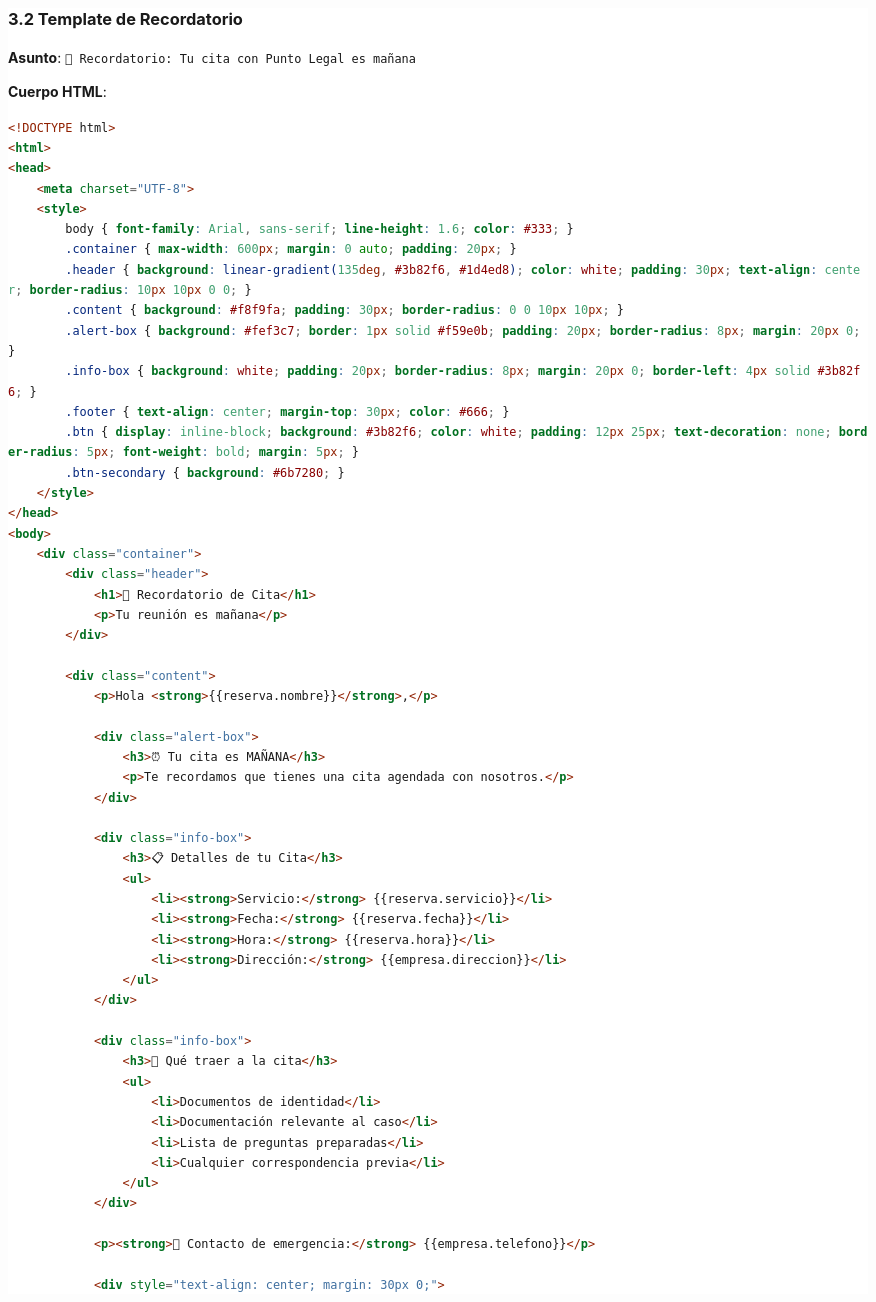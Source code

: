 ### 3.2 Template de Recordatorio

**Asunto**: `🔔 Recordatorio: Tu cita con Punto Legal es mañana`

**Cuerpo HTML**:
```html
<!DOCTYPE html>
<html>
<head>
    <meta charset="UTF-8">
    <style>
        body { font-family: Arial, sans-serif; line-height: 1.6; color: #333; }
        .container { max-width: 600px; margin: 0 auto; padding: 20px; }
        .header { background: linear-gradient(135deg, #3b82f6, #1d4ed8); color: white; padding: 30px; text-align: center; border-radius: 10px 10px 0 0; }
        .content { background: #f8f9fa; padding: 30px; border-radius: 0 0 10px 10px; }
        .alert-box { background: #fef3c7; border: 1px solid #f59e0b; padding: 20px; border-radius: 8px; margin: 20px 0; }
        .info-box { background: white; padding: 20px; border-radius: 8px; margin: 20px 0; border-left: 4px solid #3b82f6; }
        .footer { text-align: center; margin-top: 30px; color: #666; }
        .btn { display: inline-block; background: #3b82f6; color: white; padding: 12px 25px; text-decoration: none; border-radius: 5px; font-weight: bold; margin: 5px; }
        .btn-secondary { background: #6b7280; }
    </style>
</head>
<body>
    <div class="container">
        <div class="header">
            <h1>🔔 Recordatorio de Cita</h1>
            <p>Tu reunión es mañana</p>
        </div>
        
        <div class="content">
            <p>Hola <strong>{{reserva.nombre}}</strong>,</p>
            
            <div class="alert-box">
                <h3>⏰ Tu cita es MAÑANA</h3>
                <p>Te recordamos que tienes una cita agendada con nosotros.</p>
            </div>
            
            <div class="info-box">
                <h3>📋 Detalles de tu Cita</h3>
                <ul>
                    <li><strong>Servicio:</strong> {{reserva.servicio}}</li>
                    <li><strong>Fecha:</strong> {{reserva.fecha}}</li>
                    <li><strong>Hora:</strong> {{reserva.hora}}</li>
                    <li><strong>Dirección:</strong> {{empresa.direccion}}</li>
                </ul>
            </div>
            
            <div class="info-box">
                <h3>📝 Qué traer a la cita</h3>
                <ul>
                    <li>Documentos de identidad</li>
                    <li>Documentación relevante al caso</li>
                    <li>Lista de preguntas preparadas</li>
                    <li>Cualquier correspondencia previa</li>
                </ul>
            </div>
            
            <p><strong>📱 Contacto de emergencia:</strong> {{empresa.telefono}}</p>
            
            <div style="text-align: center; margin: 30px 0;">
```